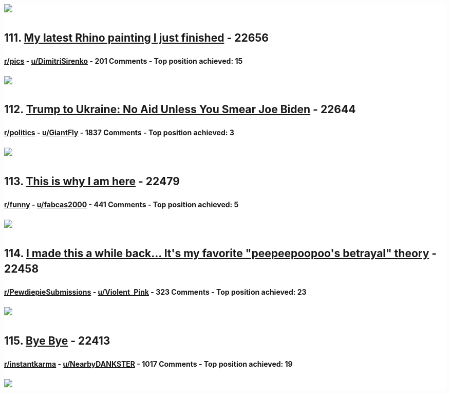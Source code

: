 <a href="https://i.redd.it/0vsfx2mdkrn31.jpg"><img src="https://a.thumbs.redditmedia.com/TeTl7FnPlmutmnI80oMpKL-yYwQc2DmevwlS099YeK0.jpg"></img></a>

## 111. [My latest Rhino painting I just finished](http://reddit.com/r/pics/comments/d6mx03/my_latest_rhino_painting_i_just_finished/) - 22656
#### [r/pics](http://reddit.com/r/pics) - [u/DimitriSirenko](http://reddit.com/u/DimitriSirenko) - 201 Comments - Top position achieved: 15

<a href="https://i.redd.it/0ui54wt18nn31.jpg"><img src="https://b.thumbs.redditmedia.com/qHzpzW0aVfacIRibHiBQId4JbW7tcF10SO5L63Ws94Q.jpg"></img></a>

## 112. [Trump to Ukraine: No Aid Unless You Smear Joe Biden](http://reddit.com/r/politics/comments/d6ttet/trump_to_ukraine_no_aid_unless_you_smear_joe_biden/) - 22644
#### [r/politics](http://reddit.com/r/politics) - [u/GiantFly](http://reddit.com/u/GiantFly) - 1837 Comments - Top position achieved: 3

<a href="https://www.motherjones.com/kevin-drum/2019/09/trump-to-ukraine-no-aid-unless-you-smear-joe-biden/"><img src="https://a.thumbs.redditmedia.com/ZXiRMKSnAWznHee_4B7IcWct0eO3jgvR7uJUNpmSwD0.jpg"></img></a>

## 113. [This is why I am here](http://reddit.com/r/funny/comments/d6ziml/this_is_why_i_am_here/) - 22479
#### [r/funny](http://reddit.com/r/funny) - [u/fabcas2000](http://reddit.com/u/fabcas2000) - 441 Comments - Top position achieved: 5

<a href="https://i.redd.it/l99ig7rarsn31.jpg"><img src="https://b.thumbs.redditmedia.com/Lyn2ldqQ10C224gdH4Rlalb6aYEmlmOfbF-_C-t8jdY.jpg"></img></a>

## 114. [I made this a while back... It's my favorite "peepeepoopoo's betrayal" theory](http://reddit.com/r/PewdiepieSubmissions/comments/d6oajh/i_made_this_a_while_back_its_my_favorite/) - 22458
#### [r/PewdiepieSubmissions](http://reddit.com/r/PewdiepieSubmissions) - [u/Violent_Pink](http://reddit.com/u/Violent_Pink) - 323 Comments - Top position achieved: 23

<a href="https://i.redd.it/a34tvio9snn31.png"><img src="https://a.thumbs.redditmedia.com/u889TWYYokGc8DExyVKUZGgd8RLc6hlq-x7VgukoTI0.jpg"></img></a>

## 115. [Bye Bye](http://reddit.com/r/instantkarma/comments/d6vj6d/bye_bye/) - 22413
#### [r/instantkarma](http://reddit.com/r/instantkarma) - [u/NearbyDANKSTER](http://reddit.com/u/NearbyDANKSTER) - 1017 Comments - Top position achieved: 19

<a href="https://i.redd.it/wrnmxtc3crn31.png"><img src="https://b.thumbs.redditmedia.com/WIKyaL7P_Aj-jDTH_ab5ptelHjTA4yxNpQ37ZlP5VJI.jpg"></img></a>
